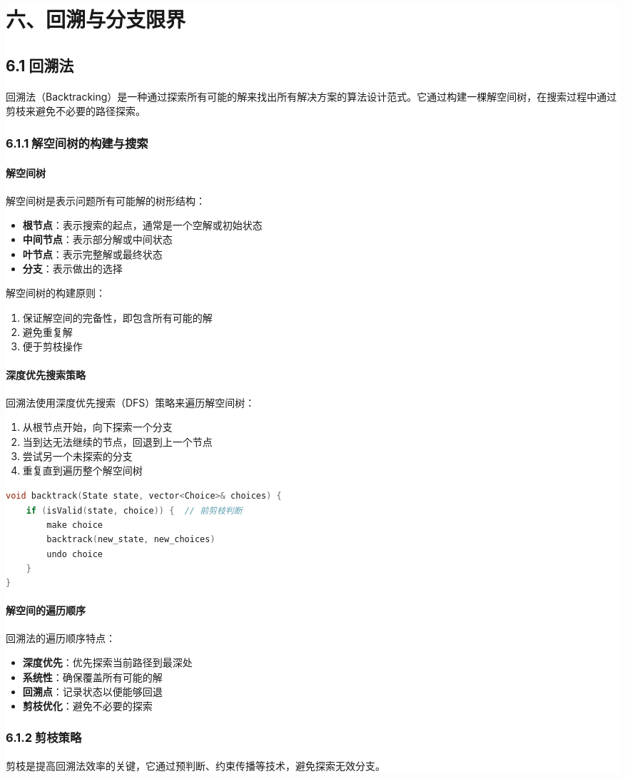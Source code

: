 # 六、回溯与分支限界

## 6.1 回溯法

回溯法（Backtracking）是一种通过探索所有可能的解来找出所有解决方案的算法设计范式。它通过构建一棵解空间树，在搜索过程中通过剪枝来避免不必要的路径探索。

### 6.1.1 解空间树的构建与搜索

#### 解空间树

解空间树是表示问题所有可能解的树形结构：

- **根节点**：表示搜索的起点，通常是一个空解或初始状态
- **中间节点**：表示部分解或中间状态
- **叶节点**：表示完整解或最终状态
- **分支**：表示做出的选择

解空间树的构建原则：
1. 保证解空间的完备性，即包含所有可能的解
2. 避免重复解
3. 便于剪枝操作

#### 深度优先搜索策略

回溯法使用深度优先搜索（DFS）策略来遍历解空间树：

1. 从根节点开始，向下探索一个分支
2. 当到达无法继续的节点，回退到上一个节点
3. 尝试另一个未探索的分支
4. 重复直到遍历整个解空间树

```cpp
void backtrack(State state, vector<Choice>& choices) {
    if (isValid(state, choice)) {  // 前剪枝判断
        make choice
        backtrack(new_state, new_choices)
        undo choice
    }
}
```

#### 解空间的遍历顺序

回溯法的遍历顺序特点：
- **深度优先**：优先探索当前路径到最深处
- **系统性**：确保覆盖所有可能的解
- **回溯点**：记录状态以便能够回退
- **剪枝优化**：避免不必要的探索

### 6.1.2 剪枝策略

剪枝是提高回溯法效率的关键，它通过预判断、约束传播等技术，避免探索无效分支。
